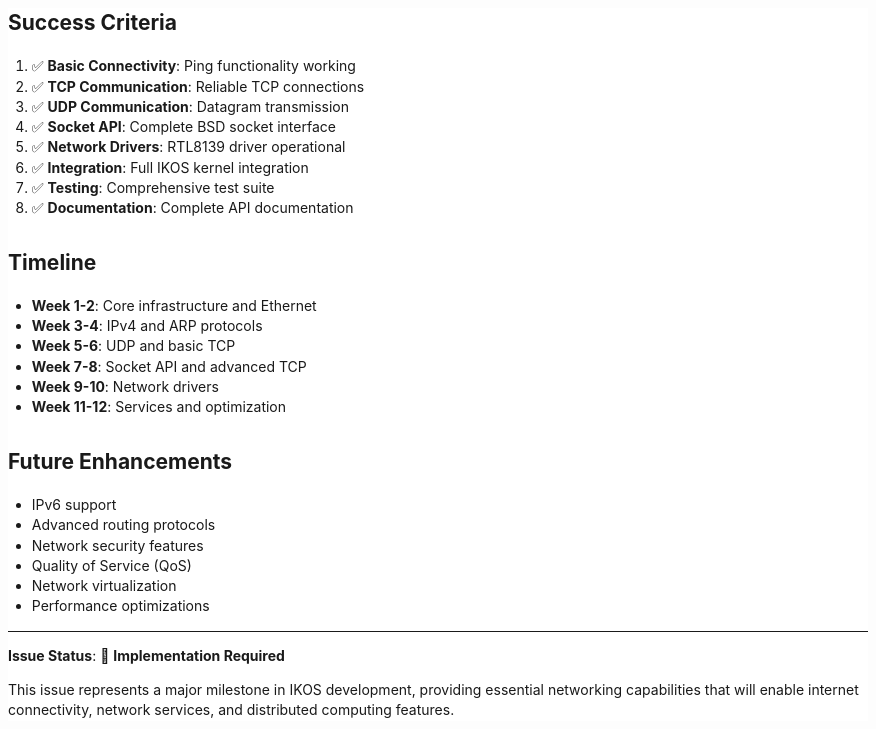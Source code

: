 ## Success Criteria

1. ✅ **Basic Connectivity**: Ping functionality working
2. ✅ **TCP Communication**: Reliable TCP connections
3. ✅ **UDP Communication**: Datagram transmission
4. ✅ **Socket API**: Complete BSD socket interface
5. ✅ **Network Drivers**: RTL8139 driver operational
6. ✅ **Integration**: Full IKOS kernel integration
7. ✅ **Testing**: Comprehensive test suite
8. ✅ **Documentation**: Complete API documentation

## Timeline

- **Week 1-2**: Core infrastructure and Ethernet
- **Week 3-4**: IPv4 and ARP protocols
- **Week 5-6**: UDP and basic TCP
- **Week 7-8**: Socket API and advanced TCP
- **Week 9-10**: Network drivers
- **Week 11-12**: Services and optimization

## Future Enhancements

- IPv6 support
- Advanced routing protocols
- Network security features
- Quality of Service (QoS)
- Network virtualization
- Performance optimizations

---

**Issue Status**: 🚧 **Implementation Required**

This issue represents a major milestone in IKOS development, providing essential networking capabilities that will enable internet connectivity, network services, and distributed computing features.
